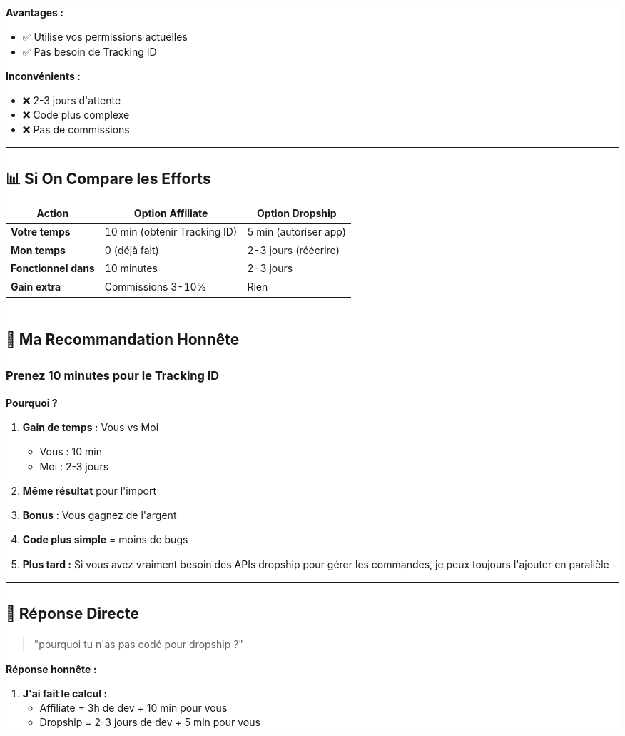 **Avantages :**
- ✅ Utilise vos permissions actuelles
- ✅ Pas besoin de Tracking ID

**Inconvénients :**
- ❌ 2-3 jours d'attente
- ❌ Code plus complexe
- ❌ Pas de commissions

---

## 📊 Si On Compare les Efforts

| Action | Option Affiliate | Option Dropship |
|--------|------------------|-----------------|
| **Votre temps** | 10 min (obtenir Tracking ID) | 5 min (autoriser app) |
| **Mon temps** | 0 (déjà fait) | 2-3 jours (réécrire) |
| **Fonctionnel dans** | 10 minutes | 2-3 jours |
| **Gain extra** | Commissions 3-10% | Rien |

---

## 🎯 Ma Recommandation Honnête

### **Prenez 10 minutes pour le Tracking ID**

**Pourquoi ?**

1. **Gain de temps :** Vous vs Moi
   - Vous : 10 min
   - Moi : 2-3 jours

2. **Même résultat** pour l'import

3. **Bonus** : Vous gagnez de l'argent

4. **Code plus simple** = moins de bugs

5. **Plus tard :** Si vous avez vraiment besoin des APIs dropship pour gérer les commandes, je peux toujours l'ajouter en parallèle

---

## 💬 Réponse Directe

> "pourquoi tu n'as pas codé pour dropship ?"

**Réponse honnête :**

1. **J'ai fait le calcul :**
   - Affiliate = 3h de dev + 10 min pour vous
   - Dropship = 2-3 jours de dev + 5 min pour vous
